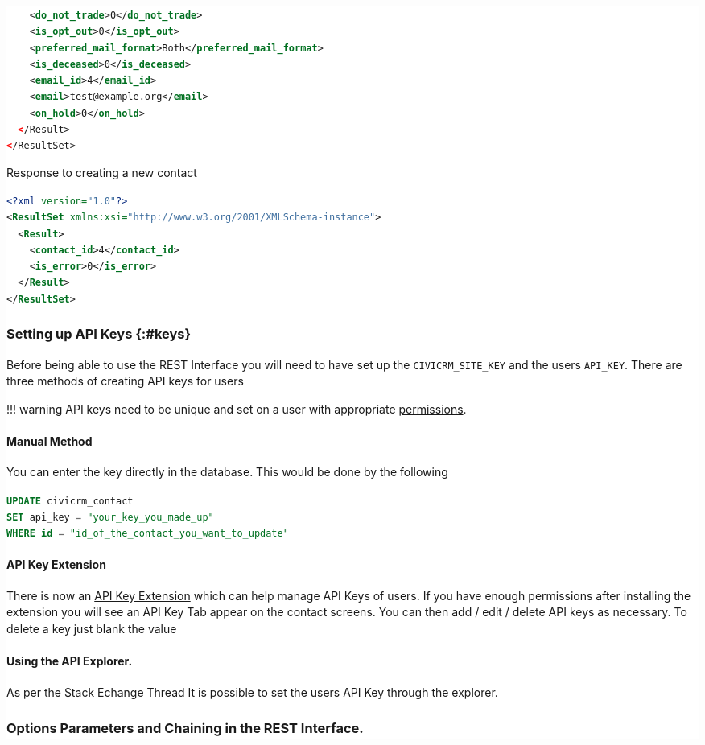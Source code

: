 ```xml
    <do_not_trade>0</do_not_trade>
    <is_opt_out>0</is_opt_out>
    <preferred_mail_format>Both</preferred_mail_format>
    <is_deceased>0</is_deceased>
    <email_id>4</email_id>
    <email>test@example.org</email>
    <on_hold>0</on_hold>
  </Result>
</ResultSet>
```

Response to creating a new contact

```xml
<?xml version="1.0"?>
<ResultSet xmlns:xsi="http://www.w3.org/2001/XMLSchema-instance">
  <Result>
    <contact_id>4</contact_id>
    <is_error>0</is_error>
  </Result>
</ResultSet>
```

### Setting up API Keys {:#keys}

Before being able to use the REST Interface you will need to have set up the `CIVICRM_SITE_KEY` and the users `API_KEY`. There are three methods of creating API keys for users

!!! warning
    API keys need to be unique and set on a user with appropriate [permissions](/security/permissions.md).

#### Manual Method

You can enter the key directly in the database. This would be done by the following

```sql
UPDATE civicrm_contact
SET api_key = "your_key_you_made_up"
WHERE id = "id_of_the_contact_you_want_to_update"
```

#### API Key Extension

There is now an [API Key Extension](https://civicrm.org/extensions/api-key) which can help manage API Keys of users. If you have enough permissions after installing the extension you will see an API Key Tab appear on the contact screens. You can then add / edit / delete API keys as necessary. To delete a key just blank the value

#### Using the API Explorer.

As per the [Stack Echange Thread](http://civicrm.stackexchange.com/questions/9945/how-do-i-set-up-an-api-key-for-a-user) It is possible to set the users API Key through the explorer.

### Options Parameters and Chaining in the REST Interface.
